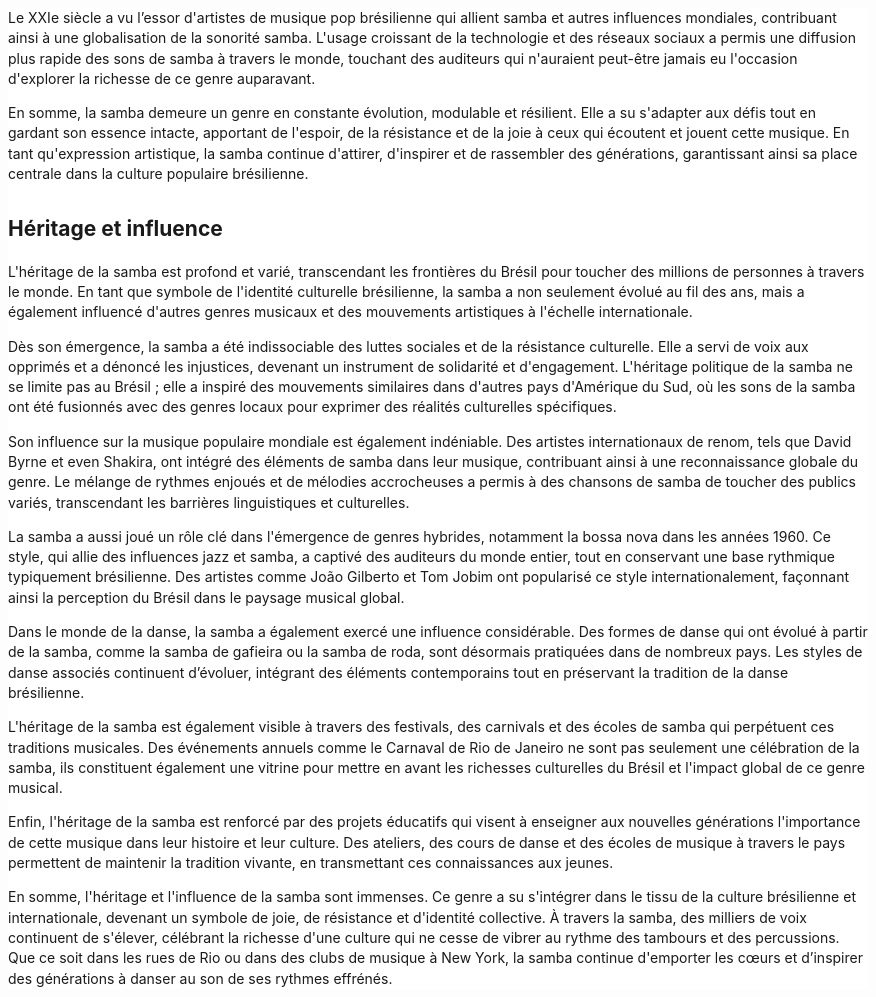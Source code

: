 Le XXIe siècle a vu l’essor d'artistes de musique pop brésilienne qui allient samba et autres influences mondiales, contribuant ainsi à une globalisation de la sonorité samba. L'usage croissant de la technologie et des réseaux sociaux a permis une diffusion plus rapide des sons de samba à travers le monde, touchant des auditeurs qui n'auraient peut-être jamais eu l'occasion d'explorer la richesse de ce genre auparavant. 

En somme, la samba demeure un genre en constante évolution, modulable et résilient. Elle a su s'adapter aux défis tout en gardant son essence intacte, apportant de l'espoir, de la résistance et de la joie à ceux qui écoutent et jouent cette musique. En tant qu'expression artistique, la samba continue d'attirer, d'inspirer et de rassembler des générations, garantissant ainsi sa place centrale dans la culture populaire brésilienne.


## Héritage et influence


L'héritage de la samba est profond et varié, transcendant les frontières du Brésil pour toucher des millions de personnes à travers le monde. En tant que symbole de l'identité culturelle brésilienne, la samba a non seulement évolué au fil des ans, mais a également influencé d'autres genres musicaux et des mouvements artistiques à l'échelle internationale.

Dès son émergence, la samba a été indissociable des luttes sociales et de la résistance culturelle. Elle a servi de voix aux opprimés et a dénoncé les injustices, devenant un instrument de solidarité et d'engagement. L'héritage politique de la samba ne se limite pas au Brésil ; elle a inspiré des mouvements similaires dans d'autres pays d'Amérique du Sud, où les sons de la samba ont été fusionnés avec des genres locaux pour exprimer des réalités culturelles spécifiques.

Son influence sur la musique populaire mondiale est également indéniable. Des artistes internationaux de renom, tels que David Byrne et even Shakira, ont intégré des éléments de samba dans leur musique, contribuant ainsi à une reconnaissance globale du genre. Le mélange de rythmes enjoués et de mélodies accrocheuses a permis à des chansons de samba de toucher des publics variés, transcendant les barrières linguistiques et culturelles.

La samba a aussi joué un rôle clé dans l'émergence de genres hybrides, notamment la bossa nova dans les années 1960. Ce style, qui allie des influences jazz et samba, a captivé des auditeurs du monde entier, tout en conservant une base rythmique typiquement brésilienne. Des artistes comme João Gilberto et Tom Jobim ont popularisé ce style internationalement, façonnant ainsi la perception du Brésil dans le paysage musical global.

Dans le monde de la danse, la samba a également exercé une influence considérable. Des formes de danse qui ont évolué à partir de la samba, comme la samba de gafieira ou la samba de roda, sont désormais pratiquées dans de nombreux pays. Les styles de danse associés continuent d’évoluer, intégrant des éléments contemporains tout en préservant la tradition de la danse brésilienne.

L'héritage de la samba est également visible à travers des festivals, des carnivals et des écoles de samba qui perpétuent ces traditions musicales. Des événements annuels comme le Carnaval de Rio de Janeiro ne sont pas seulement une célébration de la samba, ils constituent également une vitrine pour mettre en avant les richesses culturelles du Brésil et l'impact global de ce genre musical.

Enfin, l'héritage de la samba est renforcé par des projets éducatifs qui visent à enseigner aux nouvelles générations l'importance de cette musique dans leur histoire et leur culture. Des ateliers, des cours de danse et des écoles de musique à travers le pays permettent de maintenir la tradition vivante, en transmettant ces connaissances aux jeunes.

En somme, l'héritage et l'influence de la samba sont immenses. Ce genre a su s'intégrer dans le tissu de la culture brésilienne et internationale, devenant un symbole de joie, de résistance et d'identité collective. À travers la samba, des milliers de voix continuent de s'élever, célébrant la richesse d'une culture qui ne cesse de vibrer au rythme des tambours et des percussions. Que ce soit dans les rues de Rio ou dans des clubs de musique à New York, la samba continue d'emporter les cœurs et d’inspirer des générations à danser au son de ses rythmes effrénés.
